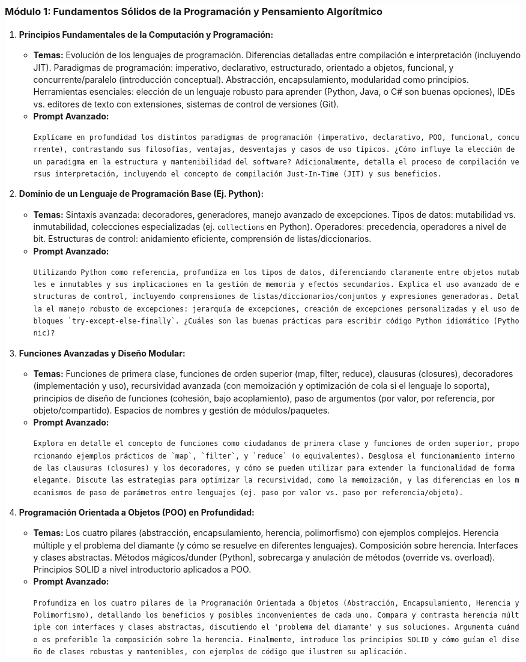 ### **Módulo 1: Fundamentos Sólidos de la Programación y Pensamiento Algorítmico**

1.  **Principios Fundamentales de la Computación y Programación:**
    * **Temas:** Evolución de los lenguajes de programación. Diferencias detalladas entre compilación e interpretación (incluyendo JIT). Paradigmas de programación: imperativo, declarativo, estructurado, orientado a objetos, funcional, y concurrente/paralelo (introducción conceptual). Abstracción, encapsulamiento, modularidad como principios. Herramientas esenciales: elección de un lenguaje robusto para aprender (Python, Java, o C# son buenas opciones), IDEs vs. editores de texto con extensiones, sistemas de control de versiones (Git).
    * **Prompt Avanzado:**
        ```
        Explícame en profundidad los distintos paradigmas de programación (imperativo, declarativo, POO, funcional, concurrente), contrastando sus filosofías, ventajas, desventajas y casos de uso típicos. ¿Cómo influye la elección de un paradigma en la estructura y mantenibilidad del software? Adicionalmente, detalla el proceso de compilación versus interpretación, incluyendo el concepto de compilación Just-In-Time (JIT) y sus beneficios.
        ```

2.  **Dominio de un Lenguaje de Programación Base (Ej. Python):**
    * **Temas:** Sintaxis avanzada: decoradores, generadores, manejo avanzado de excepciones. Tipos de datos: mutabilidad vs. inmutabilidad, colecciones especializadas (ej. `collections` en Python). Operadores: precedencia, operadores a nivel de bit. Estructuras de control: anidamiento eficiente, comprensión de listas/diccionarios.
    * **Prompt Avanzado:**
        ```
        Utilizando Python como referencia, profundiza en los tipos de datos, diferenciando claramente entre objetos mutables e inmutables y sus implicaciones en la gestión de memoria y efectos secundarios. Explica el uso avanzado de estructuras de control, incluyendo comprensiones de listas/diccionarios/conjuntos y expresiones generadoras. Detalla el manejo robusto de excepciones: jerarquía de excepciones, creación de excepciones personalizadas y el uso de bloques `try-except-else-finally`. ¿Cuáles son las buenas prácticas para escribir código Python idiomático (Pythonic)?
        ```

3.  **Funciones Avanzadas y Diseño Modular:**
    * **Temas:** Funciones de primera clase, funciones de orden superior (map, filter, reduce), clausuras (closures), decoradores (implementación y uso), recursividad avanzada (con memoización y optimización de cola si el lenguaje lo soporta), principios de diseño de funciones (cohesión, bajo acoplamiento), paso de argumentos (por valor, por referencia, por objeto/compartido). Espacios de nombres y gestión de módulos/paquetes.
    * **Prompt Avanzado:**
        ```
        Explora en detalle el concepto de funciones como ciudadanos de primera clase y funciones de orden superior, proporcionando ejemplos prácticos de `map`, `filter`, y `reduce` (o equivalentes). Desglosa el funcionamiento interno de las clausuras (closures) y los decoradores, y cómo se pueden utilizar para extender la funcionalidad de forma elegante. Discute las estrategias para optimizar la recursividad, como la memoización, y las diferencias en los mecanismos de paso de parámetros entre lenguajes (ej. paso por valor vs. paso por referencia/objeto).
        ```

4.  **Programación Orientada a Objetos (POO) en Profundidad:**
    * **Temas:** Los cuatro pilares (abstracción, encapsulamiento, herencia, polimorfismo) con ejemplos complejos. Herencia múltiple y el problema del diamante (y cómo se resuelve en diferentes lenguajes). Composición sobre herencia. Interfaces y clases abstractas. Métodos mágicos/dunder (Python), sobrecarga y anulación de métodos (override vs. overload). Principios SOLID a nivel introductorio aplicados a POO.
    * **Prompt Avanzado:**
        ```
        Profundiza en los cuatro pilares de la Programación Orientada a Objetos (Abstracción, Encapsulamiento, Herencia y Polimorfismo), detallando los beneficios y posibles inconvenientes de cada uno. Compara y contrasta herencia múltiple con interfaces y clases abstractas, discutiendo el 'problema del diamante' y sus soluciones. Argumenta cuándo es preferible la composición sobre la herencia. Finalmente, introduce los principios SOLID y cómo guían el diseño de clases robustas y mantenibles, con ejemplos de código que ilustren su aplicación.
        ```